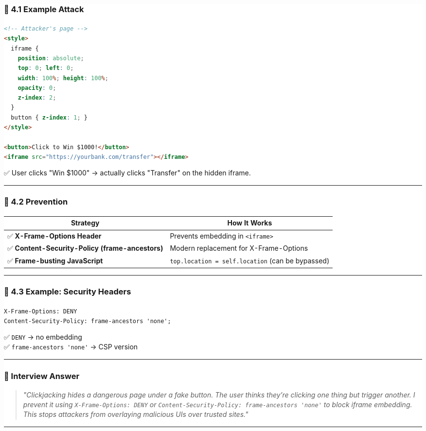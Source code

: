 ### 🔹 4.1 Example Attack

```html
<!-- Attacker's page -->
<style>
  iframe {
    position: absolute;
    top: 0; left: 0;
    width: 100%; height: 100%;
    opacity: 0;
    z-index: 2;
  }
  button { z-index: 1; }
</style>

<button>Click to Win $1000!</button>
<iframe src="https://yourbank.com/transfer"></iframe>
```

✅ User clicks "Win $1000" → actually clicks "Transfer" on the hidden iframe.

---

### 🔹 4.2 Prevention

| Strategy | How It Works |
|--------|-------------|
| ✅ **X-Frame-Options Header** | Prevents embedding in `<iframe>` |
| ✅ **Content-Security-Policy (frame-ancestors)** | Modern replacement for X-Frame-Options |
| ✅ **Frame-busting JavaScript** | `top.location = self.location` (can be bypassed) |

---

### 🔹 4.3 Example: Security Headers

```http
X-Frame-Options: DENY
Content-Security-Policy: frame-ancestors 'none';
```

✅ `DENY` → no embedding  
✅ `frame-ancestors 'none'` → CSP version

---

### 📌 Interview Answer

> _"Clickjacking hides a dangerous page under a fake button. The user thinks they’re clicking one thing but trigger another. I prevent it using `X-Frame-Options: DENY` or `Content-Security-Policy: frame-ancestors 'none'` to block iframe embedding. This stops attackers from overlaying malicious UIs over trusted sites."_  

---